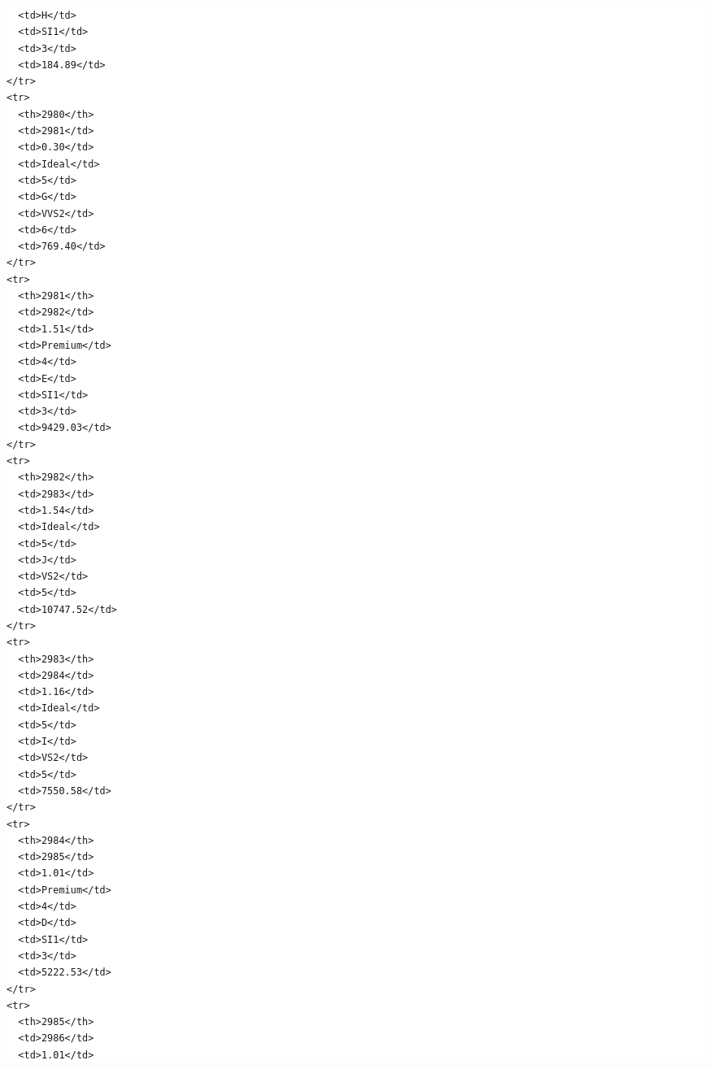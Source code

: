       <td>H</td>
      <td>SI1</td>
      <td>3</td>
      <td>184.89</td>
    </tr>
    <tr>
      <th>2980</th>
      <td>2981</td>
      <td>0.30</td>
      <td>Ideal</td>
      <td>5</td>
      <td>G</td>
      <td>VVS2</td>
      <td>6</td>
      <td>769.40</td>
    </tr>
    <tr>
      <th>2981</th>
      <td>2982</td>
      <td>1.51</td>
      <td>Premium</td>
      <td>4</td>
      <td>E</td>
      <td>SI1</td>
      <td>3</td>
      <td>9429.03</td>
    </tr>
    <tr>
      <th>2982</th>
      <td>2983</td>
      <td>1.54</td>
      <td>Ideal</td>
      <td>5</td>
      <td>J</td>
      <td>VS2</td>
      <td>5</td>
      <td>10747.52</td>
    </tr>
    <tr>
      <th>2983</th>
      <td>2984</td>
      <td>1.16</td>
      <td>Ideal</td>
      <td>5</td>
      <td>I</td>
      <td>VS2</td>
      <td>5</td>
      <td>7550.58</td>
    </tr>
    <tr>
      <th>2984</th>
      <td>2985</td>
      <td>1.01</td>
      <td>Premium</td>
      <td>4</td>
      <td>D</td>
      <td>SI1</td>
      <td>3</td>
      <td>5222.53</td>
    </tr>
    <tr>
      <th>2985</th>
      <td>2986</td>
      <td>1.01</td>